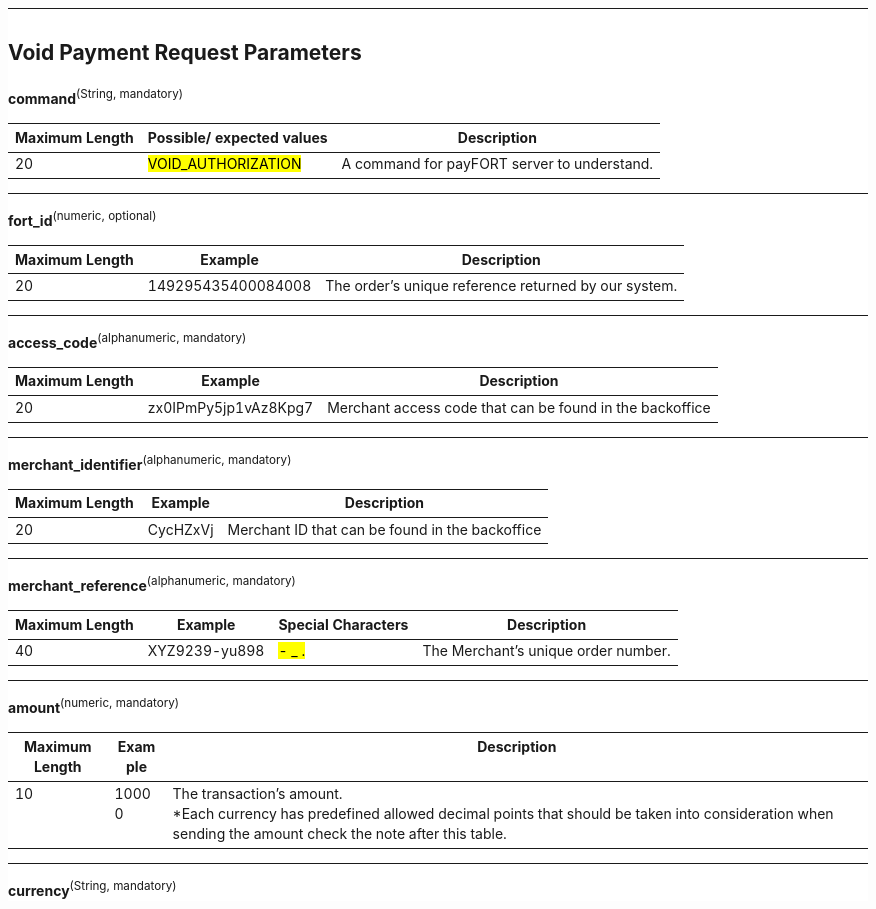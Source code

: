 ------

## Void Payment  Request Parameters

**command**<sup>(String, mandatory)</sup>

| Maximum Length | Possible/ expected values       | Description                                 |
| -------------- | ------------------------------- | ------------------------------------------- |
| 20             | <mark>VOID_AUTHORIZATION</mark> | A command for payFORT server to understand. |

------

**fort_id**<sup>(numeric, optional)</sup>

| Maximum Length | Example            | Description                                          |
| -------------- | ------------------ | ---------------------------------------------------- |
| 20             | 149295435400084008 | The order’s unique reference returned by our system. |

------

**access_code**<sup>(alphanumeric, mandatory)</sup>

| Maximum Length | Example              | Description                                              |
| -------------- | -------------------- | -------------------------------------------------------- |
| 20             | zx0IPmPy5jp1vAz8Kpg7 | Merchant access code that can be found in the backoffice |

------

**merchant_identifier**<sup>(alphanumeric, mandatory)</sup>

| Maximum Length | Example  | Description                                     |
| -------------- | -------- | ----------------------------------------------- |
| 20             | CycHZxVj | Merchant ID that can be found in the backoffice |

------

**merchant_reference**<sup>(alphanumeric, mandatory)</sup>

| Maximum Length | Example       | Special Characters  | Description                         |
| -------------- | ------------- | ------------------- | ----------------------------------- |
| 40             | XYZ9239-yu898 | <mark>\- _ .</mark> | The Merchant’s unique order number. |

------

**amount**<sup>(numeric, mandatory)</sup>

| Maximum Length | Example | Description                                                  |
| -------------- | ------- | ------------------------------------------------------------ |
| 10             | 10000   | The transaction’s amount. <br>*Each currency has predefined allowed decimal points that should be taken into consideration when sending the amount check the note after this table. |

------

**currency**<sup>(String, mandatory)</sup>
